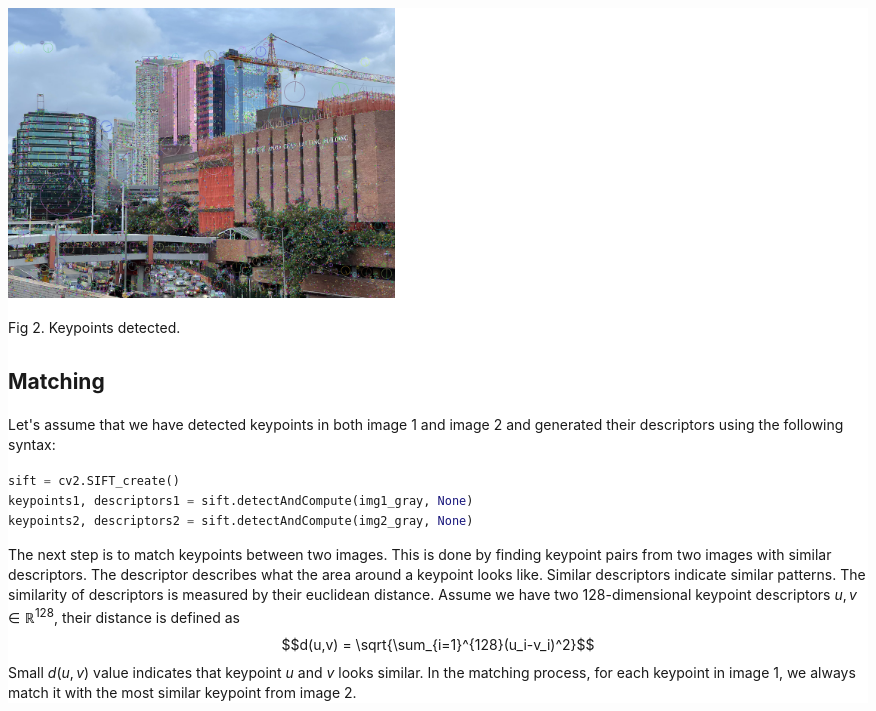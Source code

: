 <img alt="right keypoints" style="width:45%" src="image/md/right_keypoints.jpg"/>
</a>
<p>Fig 2. Keypoints detected.</p>
</center>

## Matching
Let's assume that we have detected keypoints in both image 1 and image 2 and generated their descriptors using the following syntax:

```python
sift = cv2.SIFT_create()
keypoints1, descriptors1 = sift.detectAndCompute(img1_gray, None)
keypoints2, descriptors2 = sift.detectAndCompute(img2_gray, None)
```
The next step is to match keypoints between two images. This is done by finding keypoint pairs from two images with similar descriptors. The descriptor describes what the area around a keypoint looks like. Similar descriptors indicate similar patterns. The similarity of descriptors is measured by their euclidean distance. Assume we have two 128-dimensional keypoint descriptors $u,v\in\mathbb{R}^{128}$, their distance is defined as
$$d(u,v) = \sqrt{\sum_{i=1}^{128}(u_i-v_i)^2}$$
Small $d(u,v)$ value indicates that keypoint $u$ and $v$ looks similar. In the matching process, for each keypoint in image 1, we always match it with the most similar keypoint from image 2.
